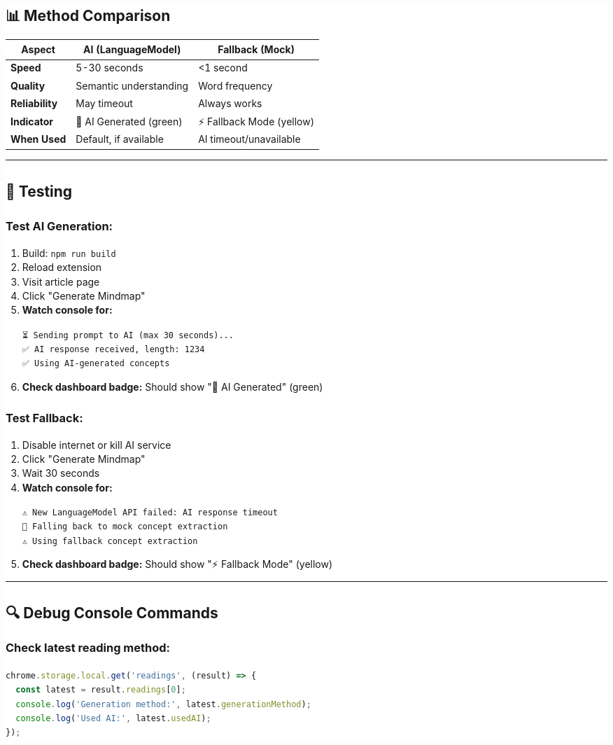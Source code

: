 
## 📊 Method Comparison

| Aspect | AI (LanguageModel) | Fallback (Mock) |
|--------|-------------------|-----------------|
| **Speed** | 5-30 seconds | <1 second |
| **Quality** | Semantic understanding | Word frequency |
| **Reliability** | May timeout | Always works |
| **Indicator** | 🤖 AI Generated (green) | ⚡ Fallback Mode (yellow) |
| **When Used** | Default, if available | AI timeout/unavailable |

---

## 🧪 Testing

### Test AI Generation:
1. Build: `npm run build`
2. Reload extension
3. Visit article page
4. Click "Generate Mindmap"
5. **Watch console for:**
   ```
   ⏳ Sending prompt to AI (max 30 seconds)...
   ✅ AI response received, length: 1234
   ✅ Using AI-generated concepts
   ```
6. **Check dashboard badge:** Should show "🤖 AI Generated" (green)

### Test Fallback:
1. Disable internet or kill AI service
2. Click "Generate Mindmap"
3. Wait 30 seconds
4. **Watch console for:**
   ```
   ⚠️ New LanguageModel API failed: AI response timeout
   🔄 Falling back to mock concept extraction
   ⚠️ Using fallback concept extraction
   ```
5. **Check dashboard badge:** Should show "⚡ Fallback Mode" (yellow)

---

## 🔍 Debug Console Commands

### Check latest reading method:
```javascript
chrome.storage.local.get('readings', (result) => {
  const latest = result.readings[0];
  console.log('Generation method:', latest.generationMethod);
  console.log('Used AI:', latest.usedAI);
});
```
